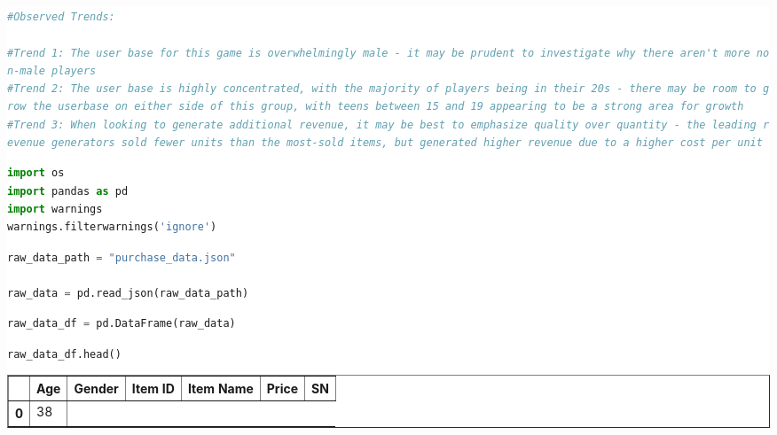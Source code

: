 

```python
#Observed Trends:

#Trend 1: The user base for this game is overwhelmingly male - it may be prudent to investigate why there aren't more non-male players
#Trend 2: The user base is highly concentrated, with the majority of players being in their 20s - there may be room to grow the userbase on either side of this group, with teens between 15 and 19 appearing to be a strong area for growth
#Trend 3: When looking to generate additional revenue, it may be best to emphasize quality over quantity - the leading revenue generators sold fewer units than the most-sold items, but generated higher revenue due to a higher cost per unit
```


```python
import os
import pandas as pd
import warnings
warnings.filterwarnings('ignore')
```


```python
raw_data_path = "purchase_data.json"

raw_data = pd.read_json(raw_data_path)
```


```python
raw_data_df = pd.DataFrame(raw_data)
```


```python
raw_data_df.head()
```




<div>
<style scoped>
    .dataframe tbody tr th:only-of-type {
        vertical-align: middle;
    }

    .dataframe tbody tr th {
        vertical-align: top;
    }

    .dataframe thead th {
        text-align: right;
    }
</style>
<table border="1" class="dataframe">
  <thead>
    <tr style="text-align: right;">
      <th></th>
      <th>Age</th>
      <th>Gender</th>
      <th>Item ID</th>
      <th>Item Name</th>
      <th>Price</th>
      <th>SN</th>
    </tr>
  </thead>
  <tbody>
    <tr>
      <th>0</th>
      <td>38</td>